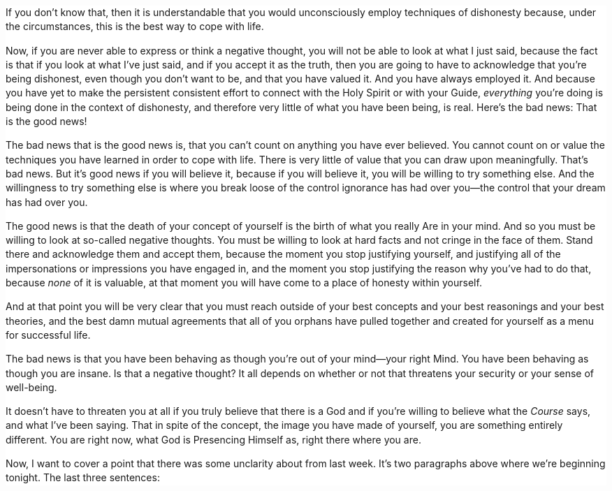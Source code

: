 If you don&rsquo;t know that, then it is understandable that you would
unconsciously employ techniques of dishonesty because, under the
circumstances, this is the best way to cope with life.

Now, if you are never able to express or think a negative thought, you
will not be able to look at what I just said, because the fact is that
if you look at what I&rsquo;ve just said, and if you accept it as the
truth, then you are going to have to acknowledge that you&rsquo;re being
dishonest, even though you don&rsquo;t want to be, and that you have
valued it. And you have always employed it. And because you have yet to
make the persistent consistent effort to connect with the Holy Spirit or
with your Guide, *everything* you&rsquo;re doing is being done in the
context of dishonesty, and therefore very little of what you have been
being, is real. Here&rsquo;s the bad news: That is the good news!

The bad news that is the good news is, that you can&rsquo;t count on
anything you have ever believed. You cannot count on or value the
techniques you have learned in order to cope with life. There is very
little of value that you can draw upon meaningfully. That&rsquo;s bad
news. But it&rsquo;s good news if you will believe it, because if you
will believe it, you will be willing to try something else. And the
willingness to try something else is where you break loose of the
control ignorance has had over you&mdash;the control that your dream has
had over you.

The good news is that the death of your concept of yourself is the birth
of what you really Are in your mind. And so you must be willing to look
at so-called negative thoughts. You must be willing to look at hard
facts and not cringe in the face of them. Stand there and acknowledge
them and accept them, because the moment you stop justifying yourself,
and justifying all of the impersonations or impressions you have engaged
in, and the moment you stop justifying the reason why you&rsquo;ve had
to do that, because *none* of it is valuable, at that moment you will
have come to a place of honesty within yourself.

And at that point you will be very clear that you must reach outside of
your best concepts and your best reasonings and your best theories, and
the best damn mutual agreements that all of you orphans have pulled
together and created for yourself as a menu for successful life.

The bad news is that you have been behaving as though you&rsquo;re out
of your mind&mdash;your right Mind. You have been behaving as though you
are insane. Is that a negative thought? It all depends on whether or
not that threatens your security or your sense of well-being.

It doesn&rsquo;t have to threaten you at all if you truly believe that
there is a God and if you&rsquo;re willing to believe what the *Course*
says, and what I&rsquo;ve been saying. That in spite of the concept, the
image you have made of yourself, you are something entirely different.
You are right now, what God is Presencing Himself as, right there where
you are.

Now, I want to cover a point that there was some unclarity about from
last week. It&rsquo;s two paragraphs above where we&rsquo;re beginning
tonight. The last three sentences:
